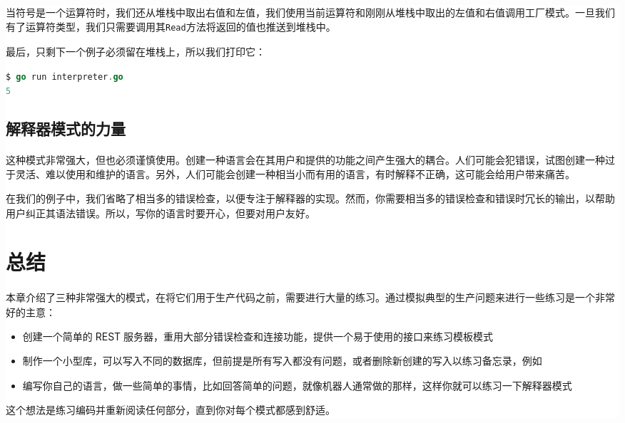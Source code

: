 当符号是一个运算符时，我们还从堆栈中取出右值和左值，我们使用当前运算符和刚刚从堆栈中取出的左值和右值调用工厂模式。一旦我们有了运算符类型，我们只需要调用其`Read`方法将返回的值也推送到堆栈中。

最后，只剩下一个例子必须留在堆栈上，所以我们打印它：

```go
$ go run interpreter.go
5

```

## 解释器模式的力量

这种模式非常强大，但也必须谨慎使用。创建一种语言会在其用户和提供的功能之间产生强大的耦合。人们可能会犯错误，试图创建一种过于灵活、难以使用和维护的语言。另外，人们可能会创建一种相当小而有用的语言，有时解释不正确，这可能会给用户带来痛苦。

在我们的例子中，我们省略了相当多的错误检查，以便专注于解释器的实现。然而，你需要相当多的错误检查和错误时冗长的输出，以帮助用户纠正其语法错误。所以，写你的语言时要开心，但要对用户友好。

# 总结

本章介绍了三种非常强大的模式，在将它们用于生产代码之前，需要进行大量的练习。通过模拟典型的生产问题来进行一些练习是一个非常好的主意：

+   创建一个简单的 REST 服务器，重用大部分错误检查和连接功能，提供一个易于使用的接口来练习模板模式

+   制作一个小型库，可以写入不同的数据库，但前提是所有写入都没有问题，或者删除新创建的写入以练习备忘录，例如

+   编写你自己的语言，做一些简单的事情，比如回答简单的问题，就像机器人通常做的那样，这样你就可以练习一下解释器模式

这个想法是练习编码并重新阅读任何部分，直到你对每个模式都感到舒适。
